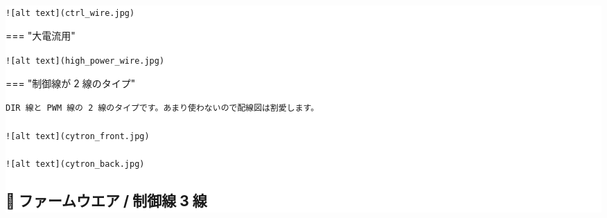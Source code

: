     ![alt text](ctrl_wire.jpg)

=== "大電流用"

    ![alt text](high_power_wire.jpg)

=== "制御線が 2 線のタイプ"

    DIR 線と PWM 線の 2 線のタイプです。あまり使わないので配線図は割愛します。

    ![alt text](cytron_front.jpg)

    ![alt text](cytron_back.jpg)

## 🌟 ファームウエア / 制御線 3 線
